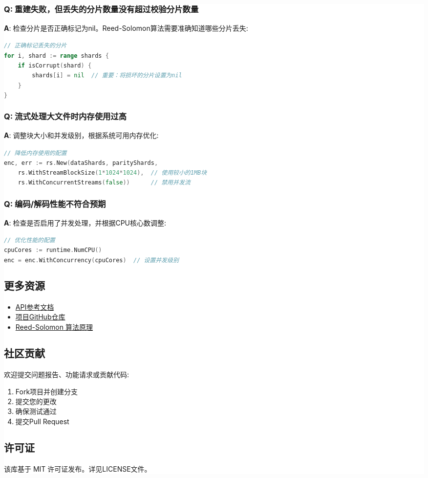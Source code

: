 ### Q: 重建失败，但丢失的分片数量没有超过校验分片数量

**A**: 检查分片是否正确标记为nil。Reed-Solomon算法需要准确知道哪些分片丢失:

```go
// 正确标记丢失的分片
for i, shard := range shards {
    if isCorrupt(shard) {
        shards[i] = nil  // 重要：将损坏的分片设置为nil
    }
}
```

### Q: 流式处理大文件时内存使用过高

**A**: 调整块大小和并发级别，根据系统可用内存优化:

```go
// 降低内存使用的配置
enc, err := rs.New(dataShards, parityShards, 
    rs.WithStreamBlockSize(1*1024*1024),  // 使用较小的1MB块
    rs.WithConcurrentStreams(false))      // 禁用并发流
```

### Q: 编码/解码性能不符合预期

**A**: 检查是否启用了并发处理，并根据CPU核心数调整:

```go
// 优化性能的配置
cpuCores := runtime.NumCPU()
enc = enc.WithConcurrency(cpuCores)  // 设置并发级别
```

## 更多资源

- [API参考文档](https://godoc.org/github.com/bpfs/reedsolomon16)
- [项目GitHub仓库](https://github.com/bpfs/reedsolomon16)
- [Reed-Solomon 算法原理](https://en.wikipedia.org/wiki/Reed%E2%80%93Solomon_error_correction)

## 社区贡献

欢迎提交问题报告、功能请求或贡献代码:

1. Fork项目并创建分支
2. 提交您的更改
3. 确保测试通过
4. 提交Pull Request

## 许可证

该库基于 MIT 许可证发布。详见LICENSE文件。 